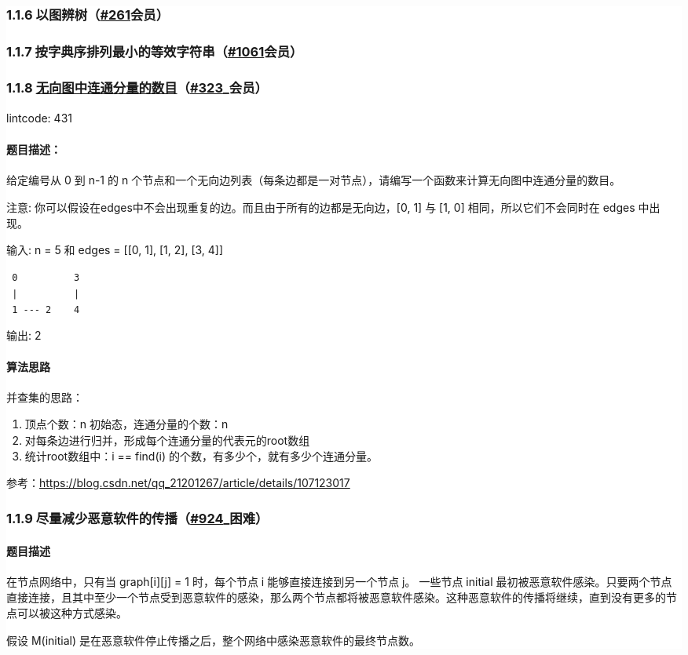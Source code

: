 





### 1.1.6  以图辨树（[**#261**](https://leetcode-cn.com/problems/graph-valid-tree/)会员）

 

### 1.1.7  按字典序排列最小的等效字符串（[**#1061**](https://leetcode-cn.com/problems/lexicographically-smallest-equivalent-string/)会员）

 

### 1.1.8 **[无向图中连通分量的数目](https://leetcode-cn.com/problems/number-of-connected-components-in-an-undirected-graph/)**（[**#323**](https://leetcode-cn.com/problems/number-of-connected-components-in-an-undirected-graph/)_会员）

lintcode: 431
#### 题目描述：
给定编号从 0 到 n-1 的 n 个节点和一个无向边列表（每条边都是一对节点），请编写一个函数来计算无向图中连通分量的数目。

注意:
你可以假设在edges中不会出现重复的边。而且由于所有的边都是无向边，[0, 1] 与 [1, 0]  相同，所以它们不会同时在 edges 中出现。

输入: n = 5 和 edges = [[0, 1], [1, 2], [3, 4]]

     0          3
     |          |
     1 --- 2    4 

输出: 2

#### 算法思路

并查集的思路：
1) 顶点个数：n  初始态，连通分量的个数：n
2) 对每条边进行归并，形成每个连通分量的代表元的root数组
3) 统计root数组中：i == find(i) 的个数，有多少个，就有多少个连通分量。

参考：https://blog.csdn.net/qq_21201267/article/details/107123017




### 1.1.9  尽量减少恶意软件的传播（[**#924**](https://leetcode-cn.com/problems/minimize-malware-spread/)_困难）

#### 题目描述

在节点网络中，只有当 graph[i][j] = 1 时，每个节点 i 能够直接连接到另一个节点 j。
一些节点 initial 最初被恶意软件感染。只要两个节点直接连接，且其中至少一个节点受到恶意软件的感染，那么两个节点都将被恶意软件感染。这种恶意软件的传播将继续，直到没有更多的节点可以被这种方式感染。

假设 M(initial) 是在恶意软件停止传播之后，整个网络中感染恶意软件的最终节点数。
